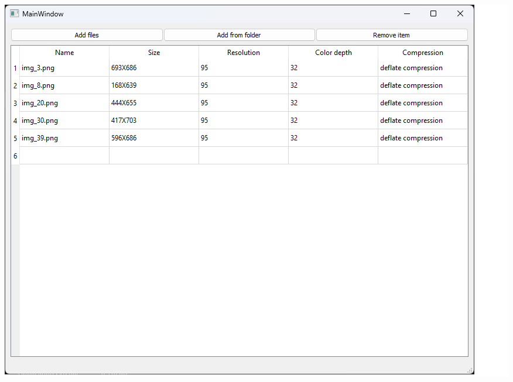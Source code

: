 ![](https://raw.githubusercontent.com/NikitaBeliayev/BSU-Computer-Graphic-Programming/development/Reading%20information%20from%20graphic%20files/.media/screenshot.png)
